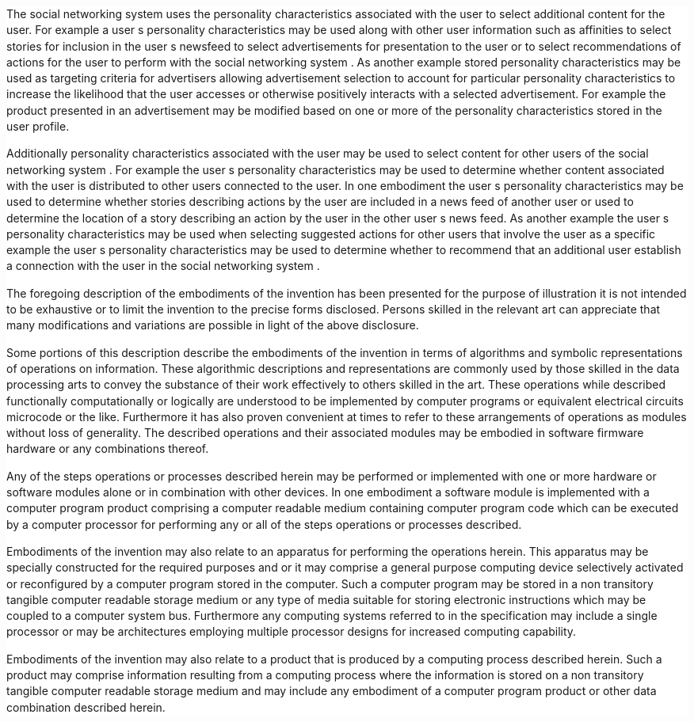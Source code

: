 The social networking system uses the personality characteristics associated with the user to select additional content for the user. For example a user s personality characteristics may be used along with other user information such as affinities to select stories for inclusion in the user s newsfeed to select advertisements for presentation to the user or to select recommendations of actions for the user to perform with the social networking system . As another example stored personality characteristics may be used as targeting criteria for advertisers allowing advertisement selection to account for particular personality characteristics to increase the likelihood that the user accesses or otherwise positively interacts with a selected advertisement. For example the product presented in an advertisement may be modified based on one or more of the personality characteristics stored in the user profile.

Additionally personality characteristics associated with the user may be used to select content for other users of the social networking system . For example the user s personality characteristics may be used to determine whether content associated with the user is distributed to other users connected to the user. In one embodiment the user s personality characteristics may be used to determine whether stories describing actions by the user are included in a news feed of another user or used to determine the location of a story describing an action by the user in the other user s news feed. As another example the user s personality characteristics may be used when selecting suggested actions for other users that involve the user as a specific example the user s personality characteristics may be used to determine whether to recommend that an additional user establish a connection with the user in the social networking system .

The foregoing description of the embodiments of the invention has been presented for the purpose of illustration it is not intended to be exhaustive or to limit the invention to the precise forms disclosed. Persons skilled in the relevant art can appreciate that many modifications and variations are possible in light of the above disclosure.

Some portions of this description describe the embodiments of the invention in terms of algorithms and symbolic representations of operations on information. These algorithmic descriptions and representations are commonly used by those skilled in the data processing arts to convey the substance of their work effectively to others skilled in the art. These operations while described functionally computationally or logically are understood to be implemented by computer programs or equivalent electrical circuits microcode or the like. Furthermore it has also proven convenient at times to refer to these arrangements of operations as modules without loss of generality. The described operations and their associated modules may be embodied in software firmware hardware or any combinations thereof.

Any of the steps operations or processes described herein may be performed or implemented with one or more hardware or software modules alone or in combination with other devices. In one embodiment a software module is implemented with a computer program product comprising a computer readable medium containing computer program code which can be executed by a computer processor for performing any or all of the steps operations or processes described.

Embodiments of the invention may also relate to an apparatus for performing the operations herein. This apparatus may be specially constructed for the required purposes and or it may comprise a general purpose computing device selectively activated or reconfigured by a computer program stored in the computer. Such a computer program may be stored in a non transitory tangible computer readable storage medium or any type of media suitable for storing electronic instructions which may be coupled to a computer system bus. Furthermore any computing systems referred to in the specification may include a single processor or may be architectures employing multiple processor designs for increased computing capability.

Embodiments of the invention may also relate to a product that is produced by a computing process described herein. Such a product may comprise information resulting from a computing process where the information is stored on a non transitory tangible computer readable storage medium and may include any embodiment of a computer program product or other data combination described herein.
